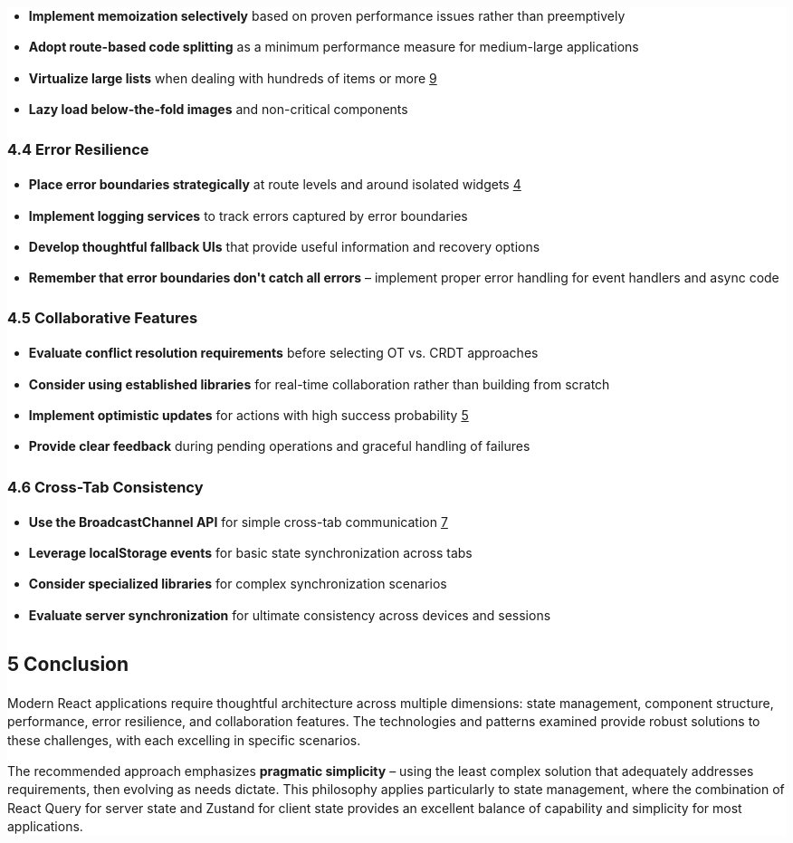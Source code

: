 -   **Implement memoization selectively** based on proven performance issues rather than preemptively
    
-   **Adopt route-based code splitting** as a minimum performance measure for medium-large applications
    
-   **Virtualize large lists** when dealing with hundreds of items or more [9](https://www.freecodecamp.org/news/react-performance-optimization-techniques/)
    
-   **Lazy load below-the-fold images** and non-critical components
    

### 4.4 Error Resilience

-   **Place error boundaries strategically** at route levels and around isolated widgets [4](https://legacy.reactjs.org/docs/error-boundaries.html)
    
-   **Implement logging services** to track errors captured by error boundaries
    
-   **Develop thoughtful fallback UIs** that provide useful information and recovery options
    
-   **Remember that error boundaries don't catch all errors** – implement proper error handling for event handlers and async code
    

### 4.5 Collaborative Features

-   **Evaluate conflict resolution requirements** before selecting OT vs. CRDT approaches
    
-   **Consider using established libraries** for real-time collaboration rather than building from scratch
    
-   **Implement optimistic updates** for actions with high success probability [5](https://react.dev/reference/react/useOptimistic)
    
-   **Provide clear feedback** during pending operations and graceful handling of failures
    

### 4.6 Cross-Tab Consistency

-   **Use the BroadcastChannel API** for simple cross-tab communication [7](https://stackoverflow.com/questions/55800148/reactjs-how-to-synchronize-sessionstorage-state-between-components)
    
-   **Leverage localStorage events** for basic state synchronization across tabs
    
-   **Consider specialized libraries** for complex synchronization scenarios
    
-   **Evaluate server synchronization** for ultimate consistency across devices and sessions
    

## 5 Conclusion

Modern React applications require thoughtful architecture across multiple dimensions: state management, component structure, performance, error resilience, and collaboration features. The technologies and patterns examined provide robust solutions to these challenges, with each excelling in specific scenarios.

The recommended approach emphasizes **pragmatic simplicity** – using the least complex solution that adequately addresses requirements, then evolving as needs dictate. This philosophy applies particularly to state management, where the combination of React Query for server state and Zustand for client state provides an excellent balance of capability and simplicity for most applications.
